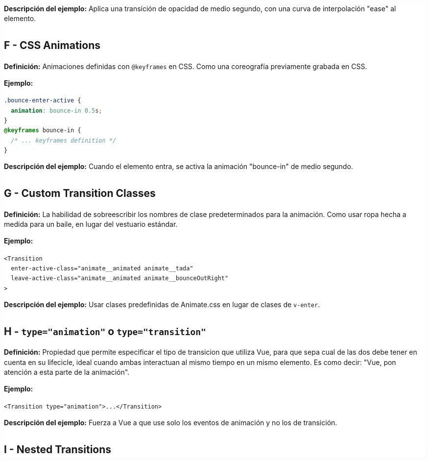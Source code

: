 **Descripción del ejemplo:** Aplica una transición de opacidad de medio segundo, con una curva de interpolación "ease" al elemento.

## F - CSS Animations

**Definición:** Animaciones definidas con `@keyframes` en CSS. Como una coreografía previamente grabada en CSS.

**Ejemplo:**

```css
.bounce-enter-active {
  animation: bounce-in 0.5s;
}
@keyframes bounce-in {
  /* ... keyframes definition */
}
```

**Descripción del ejemplo:** Cuando el elemento entra, se activa la animación "bounce-in" de medio segundo.

## G - Custom Transition Classes

**Definición:** La habilidad de sobreescribir los nombres de clase predeterminados para la animación. Como usar ropa hecha a medida para un baile, en lugar del vestuario estándar.

**Ejemplo:**

```vue
<Transition
  enter-active-class="animate__animated animate__tada"
  leave-active-class="animate__animated animate__bounceOutRight"
>
```

**Descripción del ejemplo:** Usar clases predefinidas de Animate.css en lugar de clases de `v-enter`.

## H - `type="animation"` o `type="transition"`

**Definición:** Propiedad que permite especificar el tipo de transicion que utiliza Vue, para que sepa cual de las dos debe tener en cuenta en su lifecicle, ideal cuando ambas interactuan al mismo tiempo en un mismo elemento. Es como decir: "Vue, pon atención a esta parte de la animación".

**Ejemplo:**

```vue
<Transition type="animation">...</Transition>
```

**Descripción del ejemplo:** Fuerza a Vue a que use solo los eventos de animación y no los de transición.

## I - Nested Transitions
